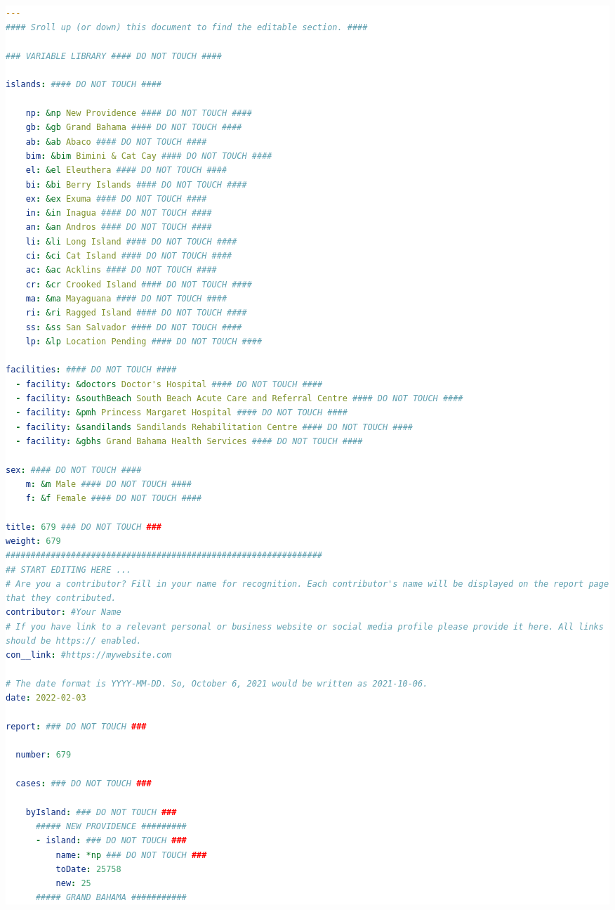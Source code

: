 ```yaml
---
#### Sroll up (or down) this document to find the editable section. ####

### VARIABLE LIBRARY #### DO NOT TOUCH ####

islands: #### DO NOT TOUCH ####

    np: &np New Providence #### DO NOT TOUCH ####
    gb: &gb Grand Bahama #### DO NOT TOUCH ####
    ab: &ab Abaco #### DO NOT TOUCH ####
    bim: &bim Bimini & Cat Cay #### DO NOT TOUCH ####
    el: &el Eleuthera #### DO NOT TOUCH ####
    bi: &bi Berry Islands #### DO NOT TOUCH ####
    ex: &ex Exuma #### DO NOT TOUCH ####
    in: &in Inagua #### DO NOT TOUCH ####
    an: &an Andros #### DO NOT TOUCH ####
    li: &li Long Island #### DO NOT TOUCH ####
    ci: &ci Cat Island #### DO NOT TOUCH ####
    ac: &ac Acklins #### DO NOT TOUCH ####
    cr: &cr Crooked Island #### DO NOT TOUCH ####
    ma: &ma Mayaguana #### DO NOT TOUCH ####
    ri: &ri Ragged Island #### DO NOT TOUCH ####
    ss: &ss San Salvador #### DO NOT TOUCH ####
    lp: &lp Location Pending #### DO NOT TOUCH ####

facilities: #### DO NOT TOUCH ####
  - facility: &doctors Doctor's Hospital #### DO NOT TOUCH ####
  - facility: &southBeach South Beach Acute Care and Referral Centre #### DO NOT TOUCH ####
  - facility: &pmh Princess Margaret Hospital #### DO NOT TOUCH ####
  - facility: &sandilands Sandilands Rehabilitation Centre #### DO NOT TOUCH ####
  - facility: &gbhs Grand Bahama Health Services #### DO NOT TOUCH ####

sex: #### DO NOT TOUCH ####
    m: &m Male #### DO NOT TOUCH ####
    f: &f Female #### DO NOT TOUCH ####

title: 679 ### DO NOT TOUCH ###
weight: 679
###############################################################
## START EDITING HERE ... 
# Are you a contributor? Fill in your name for recognition. Each contributor's name will be displayed on the report page that they contributed.
contributor: #Your Name
# If you have link to a relevant personal or business website or social media profile please provide it here. All links should be https:// enabled.
con__link: #https://mywebsite.com

# The date format is YYYY-MM-DD. So, October 6, 2021 would be written as 2021-10-06.
date: 2022-02-03

report: ### DO NOT TOUCH ###
  
  number: 679

  cases: ### DO NOT TOUCH ###

    byIsland: ### DO NOT TOUCH ###
      ##### NEW PROVIDENCE #########
      - island: ### DO NOT TOUCH ###
          name: *np ### DO NOT TOUCH ###
          toDate: 25758
          new: 25
      ##### GRAND BAHAMA ###########
```